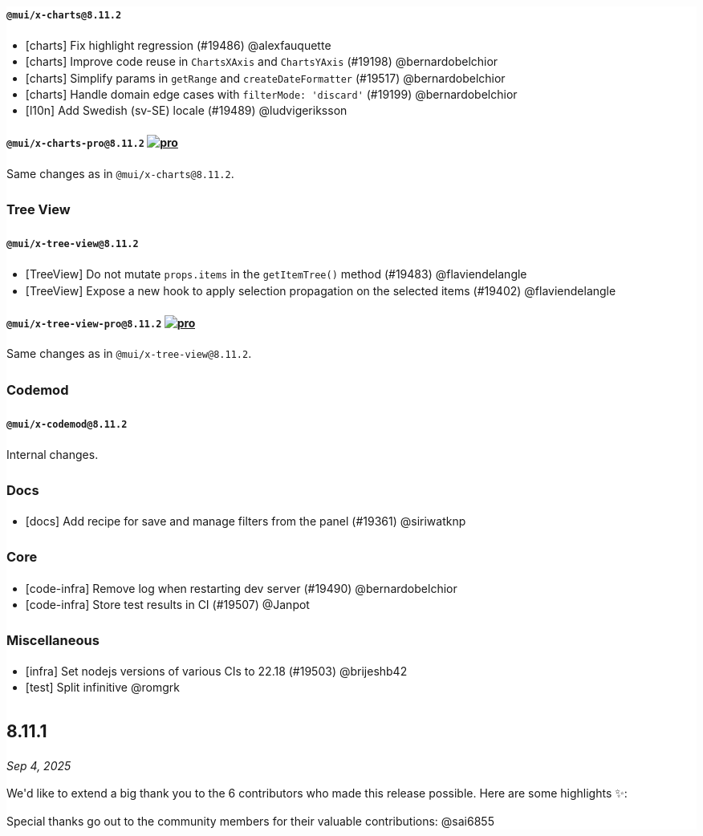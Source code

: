#### `@mui/x-charts@8.11.2`

- [charts] Fix highlight regression (#19486) @alexfauquette
- [charts] Improve code reuse in `ChartsXAxis` and `ChartsYAxis` (#19198) @bernardobelchior
- [charts] Simplify params in `getRange` and `createDateFormatter` (#19517) @bernardobelchior
- [charts] Handle domain edge cases with `filterMode: 'discard'` (#19199) @bernardobelchior
- [l10n] Add Swedish (sv-SE) locale (#19489) @ludvigeriksson

#### `@mui/x-charts-pro@8.11.2` [![pro](https://mui.com/r/x-pro-svg)](https://mui.com/r/x-pro-svg-link 'Pro plan')

Same changes as in `@mui/x-charts@8.11.2`.

### Tree View

#### `@mui/x-tree-view@8.11.2`

- [TreeView] Do not mutate `props.items` in the `getItemTree()` method (#19483) @flaviendelangle
- [TreeView] Expose a new hook to apply selection propagation on the selected items (#19402) @flaviendelangle

#### `@mui/x-tree-view-pro@8.11.2` [![pro](https://mui.com/r/x-pro-svg)](https://mui.com/r/x-pro-svg-link 'Pro plan')

Same changes as in `@mui/x-tree-view@8.11.2`.

### Codemod

#### `@mui/x-codemod@8.11.2`

Internal changes.

### Docs

- [docs] Add recipe for save and manage filters from the panel (#19361) @siriwatknp

### Core

- [code-infra] Remove log when restarting dev server (#19490) @bernardobelchior
- [code-infra] Store test results in CI (#19507) @Janpot

### Miscellaneous

- [infra] Set nodejs versions of various CIs to 22.18 (#19503) @brijeshb42
- [test] Split infinitive @romgrk

## 8.11.1

_Sep 4, 2025_

We'd like to extend a big thank you to the 6 contributors who made this release possible. Here are some highlights ✨:

Special thanks go out to the community members for their valuable contributions:
@sai6855
